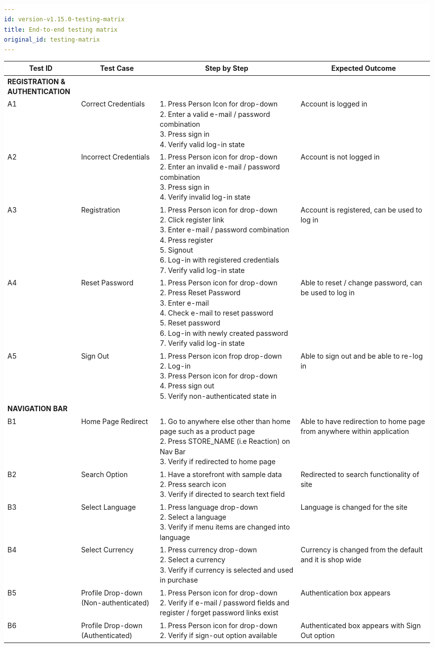 ```yaml
---
id: version-v1.15.0-testing-matrix
title: End-to-end testing matrix
original_id: testing-matrix
---
```


| Test ID                           | Test Case                                  | Step by Step                                                                                                                                                                                                              | Expected Outcome                                                       |
| --------------------------------- | ------------------------------------------ | ------------------------------------------------------------------------------------------------------------------------------------------------------------------------------------------------------------------------- | ---------------------------------------------------------------------- |
| **REGISTRATION & AUTHENTICATION** |                                            |                                                                                                                                                                                                                           |                                                                        |
| A1                                | Correct Credentials                        | 1. Press Person Icon for drop-down <br>2. Enter a valid e-mail / password combination <br>3. Press sign in <br>4. Verify valid log-in state                                                                               | Account is logged in                                                   |
| A2                                | Incorrect Credentials                      | 1. Press Person icon for drop-down <br>2. Enter an invalid e-mail / password combination <br>3. Press sign in <br>4. Verify invalid log-in state                                                                          | Account is not logged in                                               |
| A3                                | Registration                               | 1. Press Person icon for drop-down <br>2. Click register link <br>3. Enter e-mail / password combination <br>4. Press register <br>5. Signout <br>6. Log-in with registered credentials <br>7. Verify valid log-in state  | Account is registered, can be used to log in                           |
| A4                                | Reset Password                             | 1. Press Person icon for drop-down <br>2. Press Reset Password <br>3. Enter e-mail <br>4. Check e-mail to reset password <br>5. Reset password <br>6. Log-in with newly created password <br>7. Verify valid log-in state | Able to reset / change password, can be used to log in                 |
| A5                                | Sign Out                                   | 1. Press Person icon frop drop-down <br>2. Log-in <br>3. Press Person icon for drop-down <br>4. Press sign out <br>5. Verify non-authenticated state in                                                                   | Able to sign out and be able to re-log in                              |
| **NAVIGATION BAR**                |                                            |                                                                                                                                                                                                                           |                                                                        |
| B1                                | Home Page Redirect                         | 1. Go to anywhere else other than home page such as a product page <br>2. Press STORE_NAME (i.e Reaction) on Nav Bar <br>3. Verify if redirected to home page                                                             | Able to have redirection to home page from anywhere within application |
| B2                                | Search Option                              | 1. Have a storefront with sample data <br>2. Press search icon <br>3. Verify if directed to search text field                                                                                                             | Redirected to search functionality of site                             |
| B3                                | Select Language                            | 1. Press language drop-down <br>2. Select a language <br>3. Verify if menu items are changed into language                                                                                                                | Language is changed for the site                                       |
| B4                                | Select Currency                            | 1. Press currency drop-down <br>2. Select a currency <br>3. Verify if currency is selected and used in purchase                                                                                                           | Currency is changed from the default and it is shop wide               |
| B5                                | Profile Drop-down (Non-authenticated)      | 1. Press Person icon for drop-down <br>2. Verify if e-mail / password fields and register / forget password links exist                                                                                                   | Authentication box appears                                             |
| B6                                | Profile Drop-down (Authenticated)          | 1. Press Person icon for drop-down <br>2. Verify if sign-out option available                                                                                                                                             | Authenticated box appears with Sign Out option                         |